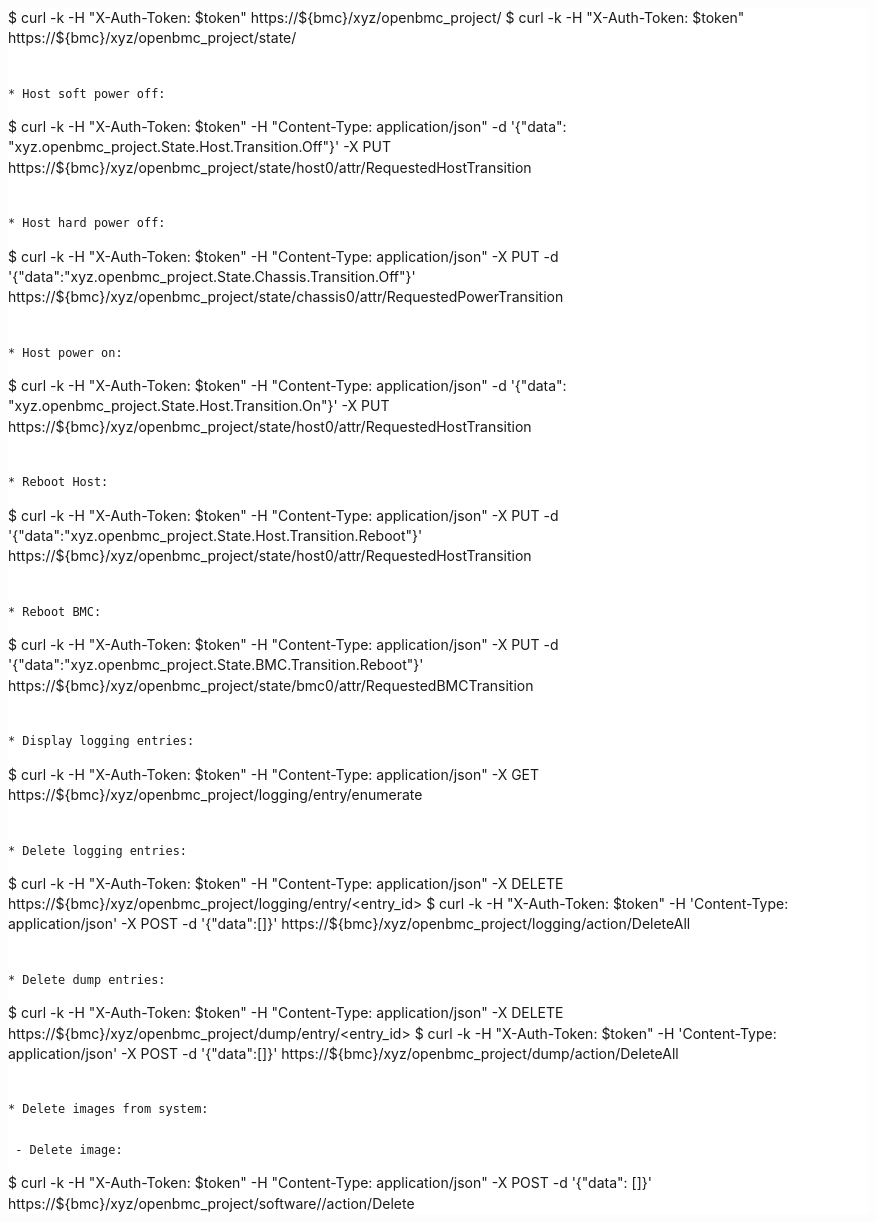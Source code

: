   $ curl -k -H "X-Auth-Token: $token" https://${bmc}/xyz/openbmc_project/
   $ curl -k -H "X-Auth-Token: $token" https://${bmc}/xyz/openbmc_project/state/
   ```

* Host soft power off:
   ```
   $ curl -k -H "X-Auth-Token: $token" -H "Content-Type: application/json" -d '{"data": "xyz.openbmc_project.State.Host.Transition.Off"}' -X PUT https://${bmc}/xyz/openbmc_project/state/host0/attr/RequestedHostTransition
   ```

* Host hard power off:
   ```
   $ curl -k -H "X-Auth-Token: $token" -H "Content-Type: application/json" -X PUT -d '{"data":"xyz.openbmc_project.State.Chassis.Transition.Off"}' https://${bmc}/xyz/openbmc_project/state/chassis0/attr/RequestedPowerTransition
   ```

* Host power on:
   ```
   $ curl -k -H "X-Auth-Token: $token" -H "Content-Type: application/json" -d '{"data": "xyz.openbmc_project.State.Host.Transition.On"}' -X PUT https://${bmc}/xyz/openbmc_project/state/host0/attr/RequestedHostTransition
   ```

* Reboot Host:
   ```
   $ curl -k -H "X-Auth-Token: $token" -H "Content-Type: application/json" -X PUT -d '{"data":"xyz.openbmc_project.State.Host.Transition.Reboot"}' https://${bmc}/xyz/openbmc_project/state/host0/attr/RequestedHostTransition
   ```

* Reboot BMC:
   ```
   $ curl -k -H "X-Auth-Token: $token" -H "Content-Type: application/json" -X PUT -d '{"data":"xyz.openbmc_project.State.BMC.Transition.Reboot"}' https://${bmc}/xyz/openbmc_project/state/bmc0/attr/RequestedBMCTransition
   ```

* Display logging entries:
   ```
   $ curl -k -H "X-Auth-Token: $token" -H "Content-Type: application/json" -X GET https://${bmc}/xyz/openbmc_project/logging/entry/enumerate
   ```

* Delete logging entries:
   ```
   $ curl -k -H "X-Auth-Token: $token" -H "Content-Type: application/json" -X DELETE https://${bmc}/xyz/openbmc_project/logging/entry/<entry_id>
   $ curl -k -H "X-Auth-Token: $token" -H 'Content-Type: application/json' -X POST -d '{"data":[]}' https://${bmc}/xyz/openbmc_project/logging/action/DeleteAll
   ```

* Delete dump entries:
   ```
   $ curl -k -H "X-Auth-Token: $token" -H "Content-Type: application/json" -X DELETE https://${bmc}/xyz/openbmc_project/dump/entry/<entry_id>
   $ curl -k -H "X-Auth-Token: $token" -H 'Content-Type: application/json' -X POST -d '{"data":[]}' https://${bmc}/xyz/openbmc_project/dump/action/DeleteAll
   ```

* Delete images from system:

    - Delete image:
   ```
   $ curl -k -H "X-Auth-Token: $token" -H "Content-Type: application/json" -X POST -d '{"data": []}' https://${bmc}/xyz/openbmc_project/software/<image id>/action/Delete
